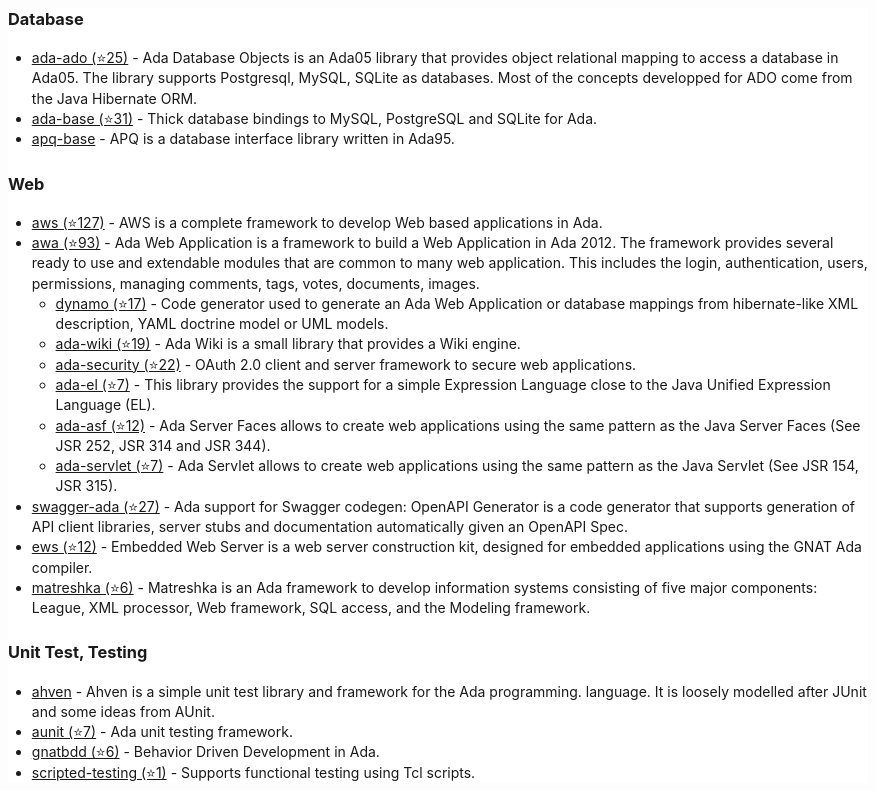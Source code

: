### Database

*   [ada-ado (⭐25)](https://github.com/stcarrez/ada-ado) - Ada Database Objects is an Ada05 library that provides object relational mapping to access a database in Ada05. The library supports Postgresql, MySQL, SQLite as databases. Most of the concepts developped for ADO come from the Java Hibernate ORM.
*   [ada-base (⭐31)](https://github.com/jrmarino/AdaBase) - Thick database bindings to MySQL, PostgreSQL and SQLite for Ada.
*   [apq-base](http://www.ravenports.com/catalog/bucket_F2/apq-base/standard/) - APQ is a database interface library written in Ada95.

### Web

*   [aws (⭐127)](https://github.com/AdaCore/aws) - AWS is a complete framework to develop Web based applications in Ada.
*   [awa (⭐93)](https://github.com/stcarrez/ada-awa) - Ada Web Application is a framework to build a Web Application in Ada 2012. The framework provides several ready to use and extendable modules that are common to many web application. This includes the login, authentication, users, permissions, managing comments, tags, votes, documents, images.
    *   [dynamo (⭐17)](https://github.com/stcarrez/dynamo) - Code generator used to generate an Ada Web Application or database mappings from hibernate-like XML description, YAML doctrine model or UML models.
    *   [ada-wiki (⭐19)](https://github.com/stcarrez/ada-wiki) - Ada Wiki is a small library that provides a Wiki engine.
    *   [ada-security (⭐22)](https://github.com/stcarrez/ada-security) - OAuth 2.0 client and server framework to secure web applications.
    *   [ada-el (⭐7)](https://github.com/stcarrez/ada-el) - This library provides the support for a simple Expression Language close to the Java Unified Expression Language (EL).
    *   [ada-asf (⭐12)](https://github.com/stcarrez/ada-asf) - Ada Server Faces allows to create web applications using the same pattern as the Java Server Faces (See JSR 252, JSR 314 and JSR 344).
    *   [ada-servlet (⭐7)](https://github.com/stcarrez/ada-servlet) - Ada Servlet allows to create web applications using the same pattern as the Java Servlet (See JSR 154, JSR 315).
*   [swagger-ada (⭐27)](https://github.com/stcarrez/swagger-ada) - Ada support for Swagger codegen: OpenAPI Generator is a code generator that supports generation of API client libraries, server stubs and documentation automatically given an OpenAPI Spec.
*   [ews (⭐12)](https://github.com/simonjwright/ews) - Embedded Web Server is a web server construction kit, designed for embedded applications using the GNAT Ada compiler.
*   [matreshka (⭐6)](https://github.com/godunko/matreshka) - Matreshka is an Ada framework to develop information systems consisting of five major components: League, XML processor, Web framework, SQL access, and the Modeling framework.

[matreshka]: https://github.com/godunko/matreshka

### Unit Test, Testing

*   [ahven](http://ahven.stronglytyped.org/) - Ahven is a simple unit test library and framework for the Ada programming.
    language.  It is loosely modelled after JUnit and some ideas from AUnit.
*   [aunit (⭐7)](https://github.com/AdaCore/aunit) - Ada unit testing framework.
*   [gnatbdd (⭐6)](https://github.com/briot/gnatbdd) - Behavior Driven Development in Ada.
*   [scripted-testing (⭐1)](https://github.com/simonjwright/scripted_testing) - Supports functional testing using Tcl scripts.


[ada-planet-via-matrix]: https://matrix.to/#/#ada-lang:matrix.org
[ada-runtime]: https://github.com/Componolit/ada-runtime
[adawebpack]: https://github.com/godunko/adawebpack
[gnoga]: https://sourceforge.net/projects/gnoga/
[gtkada]: https://github.com/AdaCore/gtkada
[aicwl]: http://www.dmitry-kazakov.de/ada/aicwl.htm
[ada-language-server]: https://github.com/AdaCore/ada_language_server
[zip-ada]: https://github.com/zertovitch/zip-ada
[ada-toml]: https://github.com/pmderodat/ada-toml
[template-parser]: https://github.com/AdaCore/templates-parser
[asfml]: https://github.com/mgrojo/ASFML
[plplot]: https://sourceforge.net/projects/plplot/